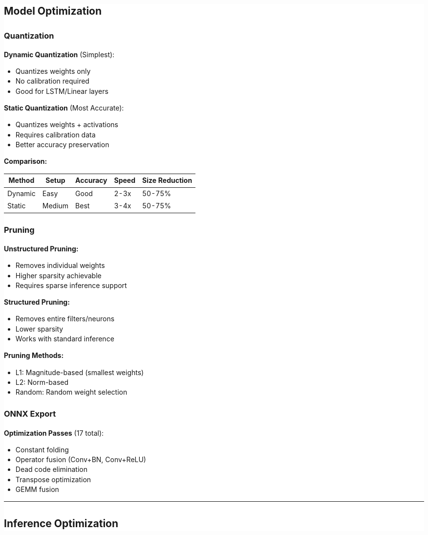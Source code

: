 
## Model Optimization

### Quantization

**Dynamic Quantization** (Simplest):
- Quantizes weights only
- No calibration required
- Good for LSTM/Linear layers

**Static Quantization** (Most Accurate):
- Quantizes weights + activations
- Requires calibration data
- Better accuracy preservation

**Comparison:**

| Method | Setup | Accuracy | Speed | Size Reduction |
|--------|-------|----------|-------|----------------|
| Dynamic | Easy | Good | 2-3x | 50-75% |
| Static | Medium | Best | 3-4x | 50-75% |

### Pruning

**Unstructured Pruning:**
- Removes individual weights
- Higher sparsity achievable
- Requires sparse inference support

**Structured Pruning:**
- Removes entire filters/neurons
- Lower sparsity
- Works with standard inference

**Pruning Methods:**
- L1: Magnitude-based (smallest weights)
- L2: Norm-based
- Random: Random weight selection

### ONNX Export

**Optimization Passes** (17 total):
- Constant folding
- Operator fusion (Conv+BN, Conv+ReLU)
- Dead code elimination
- Transpose optimization
- GEMM fusion

---

## Inference Optimization
